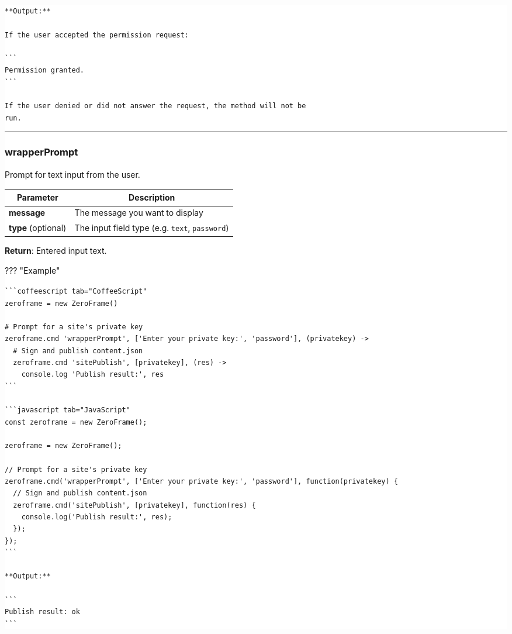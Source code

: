     **Output:**

    If the user accepted the permission request:

    ```
    Permission granted.
    ```

    If the user denied or did not answer the request, the method will not be
    run.


---

### wrapperPrompt
Prompt for text input from the user.

| Parameter           | Description                                    |
|---------------------|------------------------------------------------|
| **message**         | The message you want to display                |
| **type** (optional) | The input field type (e.g. `text`, `password`) |

**Return**: Entered input text.

??? "Example"

    ```coffeescript tab="CoffeeScript"
    zeroframe = new ZeroFrame()

    # Prompt for a site's private key
    zeroframe.cmd 'wrapperPrompt', ['Enter your private key:', 'password'], (privatekey) ->
      # Sign and publish content.json
      zeroframe.cmd 'sitePublish', [privatekey], (res) ->
        console.log 'Publish result:', res
    ```

    ```javascript tab="JavaScript"
    const zeroframe = new ZeroFrame();

    zeroframe = new ZeroFrame();

    // Prompt for a site's private key
    zeroframe.cmd('wrapperPrompt', ['Enter your private key:', 'password'], function(privatekey) {
      // Sign and publish content.json
      zeroframe.cmd('sitePublish', [privatekey], function(res) {
        console.log('Publish result:', res);
      });
    });
    ```

    **Output:**

    ```
    Publish result: ok
    ```
